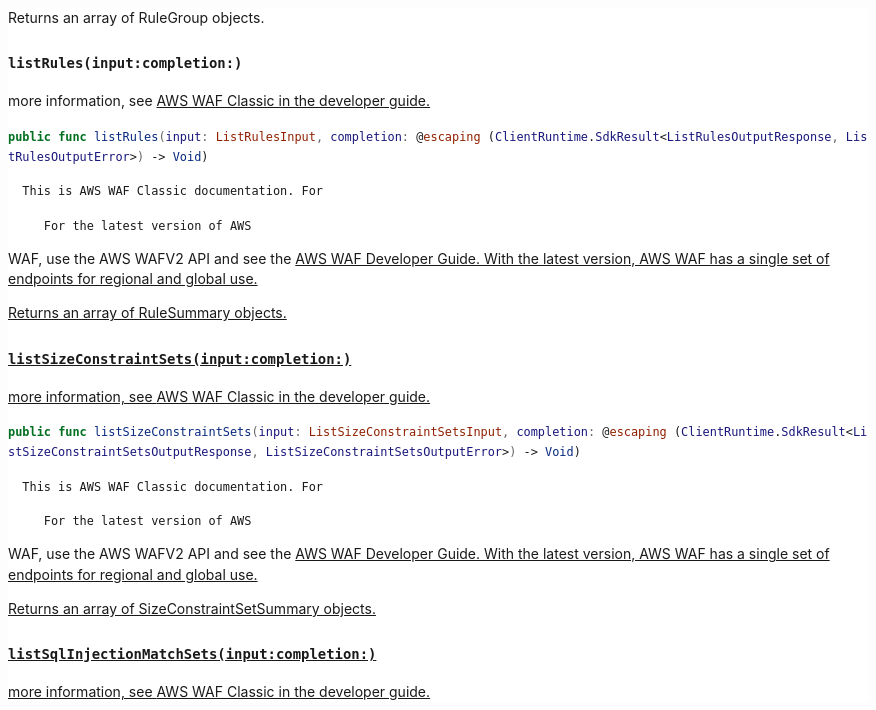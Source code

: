 Returns an array of RuleGroup objects.

### `listRules(input:completion:)`

more information, see <a href="https:​//docs.aws.amazon.com/waf/latest/developerguide/classic-waf-chapter.html">AWS
WAF Classic in the developer guide.

``` swift
public func listRules(input: ListRulesInput, completion: @escaping (ClientRuntime.SdkResult<ListRulesOutputResponse, ListRulesOutputError>) -> Void)
```

``` 
  This is AWS WAF Classic documentation. For
```

``` 
     For the latest version of AWS
```

WAF, use the AWS WAFV2 API and see the <a href="https://docs.aws.amazon.com/waf/latest/developerguide/waf-chapter.html">AWS WAF Developer Guide. With the latest version, AWS WAF has a single set of endpoints for regional and global use.

Returns an array of RuleSummary objects.

### `listSizeConstraintSets(input:completion:)`

more information, see <a href="https:​//docs.aws.amazon.com/waf/latest/developerguide/classic-waf-chapter.html">AWS
WAF Classic in the developer guide.

``` swift
public func listSizeConstraintSets(input: ListSizeConstraintSetsInput, completion: @escaping (ClientRuntime.SdkResult<ListSizeConstraintSetsOutputResponse, ListSizeConstraintSetsOutputError>) -> Void)
```

``` 
  This is AWS WAF Classic documentation. For
```

``` 
     For the latest version of AWS
```

WAF, use the AWS WAFV2 API and see the <a href="https://docs.aws.amazon.com/waf/latest/developerguide/waf-chapter.html">AWS WAF Developer Guide. With the latest version, AWS WAF has a single set of endpoints for regional and global use.

Returns an array of SizeConstraintSetSummary objects.

### `listSqlInjectionMatchSets(input:completion:)`

more information, see <a href="https:​//docs.aws.amazon.com/waf/latest/developerguide/classic-waf-chapter.html">AWS
WAF Classic in the developer guide.
